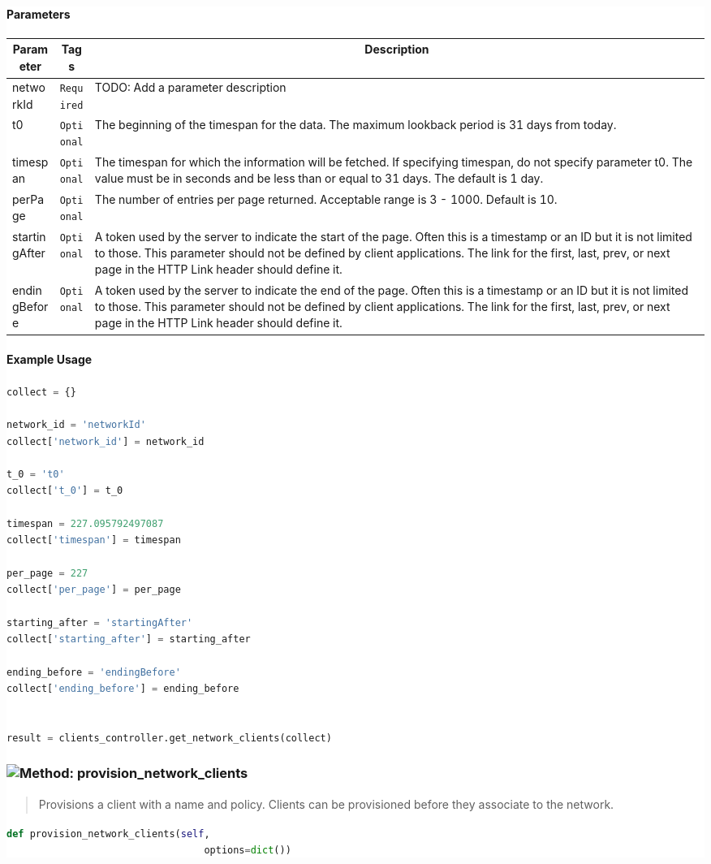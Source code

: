 #### Parameters

| Parameter | Tags | Description |
|-----------|------|-------------|
| networkId |  ``` Required ```  | TODO: Add a parameter description |
| t0 |  ``` Optional ```  | The beginning of the timespan for the data. The maximum lookback period is 31 days from today. |
| timespan |  ``` Optional ```  | The timespan for which the information will be fetched. If specifying timespan, do not specify parameter t0. The value must be in seconds and be less than or equal to 31 days. The default is 1 day. |
| perPage |  ``` Optional ```  | The number of entries per page returned. Acceptable range is 3 - 1000. Default is 10. |
| startingAfter |  ``` Optional ```  | A token used by the server to indicate the start of the page. Often this is a timestamp or an ID but it is not limited to those. This parameter should not be defined by client applications. The link for the first, last, prev, or next page in the HTTP Link header should define it. |
| endingBefore |  ``` Optional ```  | A token used by the server to indicate the end of the page. Often this is a timestamp or an ID but it is not limited to those. This parameter should not be defined by client applications. The link for the first, last, prev, or next page in the HTTP Link header should define it. |



#### Example Usage

```python
collect = {}

network_id = 'networkId'
collect['network_id'] = network_id

t_0 = 't0'
collect['t_0'] = t_0

timespan = 227.095792497087
collect['timespan'] = timespan

per_page = 227
collect['per_page'] = per_page

starting_after = 'startingAfter'
collect['starting_after'] = starting_after

ending_before = 'endingBefore'
collect['ending_before'] = ending_before


result = clients_controller.get_network_clients(collect)

```


### <a name="provision_network_clients"></a>![Method: ](https://apidocs.io/img/method.png ".ClientsController.provision_network_clients") provision_network_clients

> Provisions a client with a name and policy. Clients can be provisioned before they associate to the network.

```python
def provision_network_clients(self,
                                  options=dict())
```
